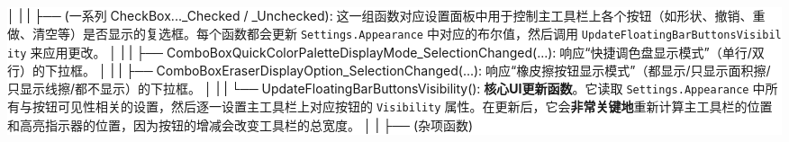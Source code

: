 │   |    |    ├── (一系列 CheckBox..._Checked / _Unchecked): 这一组函数对应设置面板中用于控制主工具栏上各个按钮（如形状、撤销、重做、清空等）是否显示的复选框。每个函数都会更新 `Settings.Appearance` 中对应的布尔值，然后调用 `UpdateFloatingBarButtonsVisibility` 来应用更改。
│   |    |    ├── ComboBoxQuickColorPaletteDisplayMode_SelectionChanged(...): 响应“快捷调色盘显示模式”（单行/双行）的下拉框。
│   |    |    ├── ComboBoxEraserDisplayOption_SelectionChanged(...): 响应“橡皮擦按钮显示模式”（都显示/只显示面积擦/只显示线擦/都不显示）的下拉框。
│   |    |    └── UpdateFloatingBarButtonsVisibility(): **核心UI更新函数**。它读取 `Settings.Appearance` 中所有与按钮可见性相关的设置，然后逐一设置主工具栏上对应按钮的 `Visibility` 属性。在更新后，它会**非常关键地**重新计算主工具栏的位置和高亮指示器的位置，因为按钮的增减会改变工具栏的总宽度。
│   |    ├── (杂项函数)

